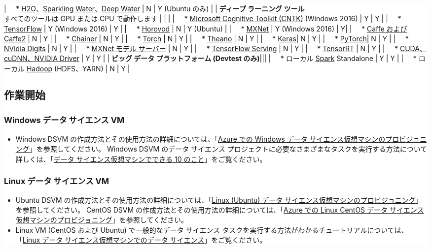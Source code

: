 | &nbsp;&nbsp;&nbsp;&nbsp;* [H2O](https://www.h2o.ai/h2o/)、[Sparkling Water](https://www.h2o.ai/sparkling-water/)、[Deep Water](https://www.h2o.ai/deep-water/) | N | Y (Ubuntu のみ) |
| **ディープ ラーニング ツール** <br>すべてのツールは GPU または CPU で動作します |  |  |
| &nbsp;&nbsp;&nbsp;&nbsp;* [Microsoft Cognitive Toolkit (CNTK)](https://www.microsoft.com/en-us/cognitive-toolkit/) (Windows 2016) | Y | Y |
| &nbsp;&nbsp;&nbsp;&nbsp;* [TensorFlow](https://www.tensorflow.org/) | Y (Windows 2016) | Y |
| &nbsp;&nbsp;&nbsp;&nbsp;* [Horovod](https://github.com/uber/horovod) | N | Y (Ubuntu) |
| &nbsp;&nbsp;&nbsp;&nbsp;* [MXNet](http://mxnet.io/) | Y (Windows 2016) | Y|
| &nbsp;&nbsp;&nbsp;&nbsp;* [Caffe および Caffe2](https://github.com/caffe2/caffe2) | N | Y |
| &nbsp;&nbsp;&nbsp;&nbsp;* [Chainer](https://chainer.org/) | N | Y |
| &nbsp;&nbsp;&nbsp;&nbsp;* [Torch](http://torch.ch/) | N | Y |
| &nbsp;&nbsp;&nbsp;&nbsp;* [Theano](https://github.com/Theano/Theano) | N | Y |
| &nbsp;&nbsp;&nbsp;&nbsp;* [Keras](https://keras.io/)| N | Y |
| &nbsp;&nbsp;&nbsp;&nbsp;* [PyTorch](http://pytorch.org/)| N | Y |
| &nbsp;&nbsp;&nbsp;&nbsp;* [NVidia Digits](https://github.com/NVIDIA/DIGITS) | N | Y |
| &nbsp;&nbsp;&nbsp;&nbsp;* [MXNet モデル サーバー](https://github.com/awslabs/mxnet-model-server) | N | Y |
| &nbsp;&nbsp;&nbsp;&nbsp;* [TensorFlow Serving](https://www.tensorflow.org/serving/) | N | Y |
| &nbsp;&nbsp;&nbsp;&nbsp;* [TensorRT](https://developer.nvidia.com/tensorrt) | N | Y |
| &nbsp;&nbsp;&nbsp;&nbsp;* [CUDA、cuDNN、NVIDIA Driver](https://developer.nvidia.com/cuda-toolkit) | Y | Y |
| **ビッグ データ プラットフォーム (Devtest のみ)**|||
| &nbsp;&nbsp;&nbsp;&nbsp;* ローカル [Spark](http://spark.apache.org/) Standalone | Y | Y |
| &nbsp;&nbsp;&nbsp;&nbsp;* ローカル [Hadoop](http://hadoop.apache.org/) (HDFS、YARN) | N | Y |

## <a name="get-started"></a>作業開始

### <a name="windows-data-science-vm"></a>Windows データ サイエンス VM
* Windows DSVM の作成方法とその使用方法の詳細については、「[Azure での Windows データ サイエンス仮想マシンのプロビジョニング](provision-vm.md)」を参照してください。 Windows DSVM のデータ サイエンス プロジェクトに必要なさまざまなタスクを実行する方法について詳しくは、「[データ サイエンス仮想マシンでできる 10 のこと](vm-do-ten-things.md)」をご覧ください。

### <a name="linux-data-science-vm"></a>Linux データ サイエンス VM
* Ubuntu DSVM の作成方法とその使用方法の詳細については、「[Linux (Ubuntu) データ サイエンス仮想マシンのプロビジョニング](dsvm-ubuntu-intro.md)」を参照してください。 CentOS DSVM の作成方法とその使用方法の詳細については、「[Azure での Linux CentOS データ サイエンス仮想マシンのプロビジョニング](linux-dsvm-intro.md)」を参照してください。
* Linux VM (CentOS および Ubuntu) で一般的なデータ サイエンス タスクを実行する方法がわかるチュートリアルについては、「[Linux データ サイエンス仮想マシンでのデータ サイエンス](linux-dsvm-walkthrough.md)」をご覧ください。

